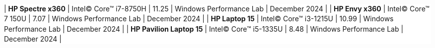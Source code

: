 | **HP Spectre x360** | Intel© Core™ i7-8750H | 11.25 | Windows Performance Lab | December 2024 |
| **HP Envy x360** | Intel© Core™ 7 150U | 7.07 | Windows Performance Lab | December 2024 |
| **HP Laptop 15** | Intel© Core™ i3-1215U | 10.99 | Windows Performance Lab | December 2024 |
| **HP Pavilion Laptop 15** | Intel© Core™ i5-1335U | 8.48 | Windows Performance Lab | December 2024 |

